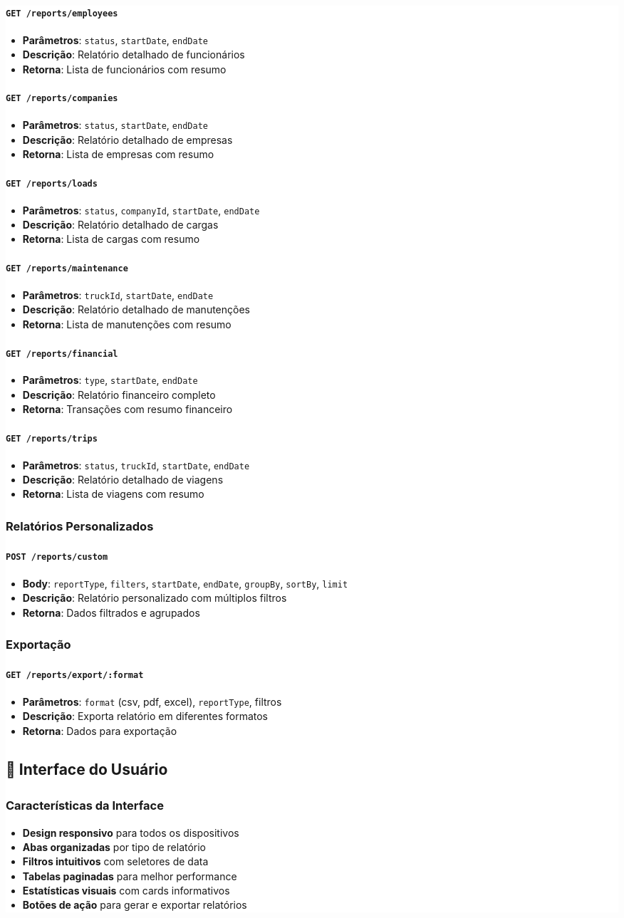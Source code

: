 #### `GET /reports/employees`
- **Parâmetros**: `status`, `startDate`, `endDate`
- **Descrição**: Relatório detalhado de funcionários
- **Retorna**: Lista de funcionários com resumo

#### `GET /reports/companies`
- **Parâmetros**: `status`, `startDate`, `endDate`
- **Descrição**: Relatório detalhado de empresas
- **Retorna**: Lista de empresas com resumo

#### `GET /reports/loads`
- **Parâmetros**: `status`, `companyId`, `startDate`, `endDate`
- **Descrição**: Relatório detalhado de cargas
- **Retorna**: Lista de cargas com resumo

#### `GET /reports/maintenance`
- **Parâmetros**: `truckId`, `startDate`, `endDate`
- **Descrição**: Relatório detalhado de manutenções
- **Retorna**: Lista de manutenções com resumo

#### `GET /reports/financial`
- **Parâmetros**: `type`, `startDate`, `endDate`
- **Descrição**: Relatório financeiro completo
- **Retorna**: Transações com resumo financeiro

#### `GET /reports/trips`
- **Parâmetros**: `status`, `truckId`, `startDate`, `endDate`
- **Descrição**: Relatório detalhado de viagens
- **Retorna**: Lista de viagens com resumo

### **Relatórios Personalizados**

#### `POST /reports/custom`
- **Body**: `reportType`, `filters`, `startDate`, `endDate`, `groupBy`, `sortBy`, `limit`
- **Descrição**: Relatório personalizado com múltiplos filtros
- **Retorna**: Dados filtrados e agrupados

### **Exportação**

#### `GET /reports/export/:format`
- **Parâmetros**: `format` (csv, pdf, excel), `reportType`, filtros
- **Descrição**: Exporta relatório em diferentes formatos
- **Retorna**: Dados para exportação

## 🎨 **Interface do Usuário**

### **Características da Interface**
- **Design responsivo** para todos os dispositivos
- **Abas organizadas** por tipo de relatório
- **Filtros intuitivos** com seletores de data
- **Tabelas paginadas** para melhor performance
- **Estatísticas visuais** com cards informativos
- **Botões de ação** para gerar e exportar relatórios

